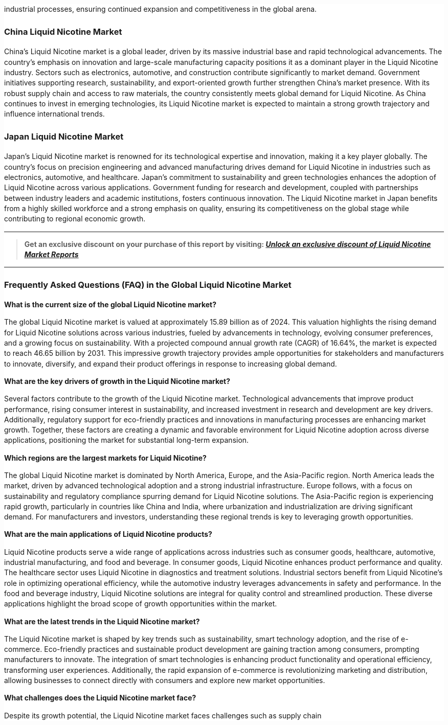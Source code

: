 industrial processes, ensuring continued expansion and competitiveness in the global arena.</p><h3>China Liquid Nicotine Market</h3><p>China&rsquo;s Liquid Nicotine market is a global leader, driven by its massive industrial base and rapid technological advancements. The country&rsquo;s emphasis on innovation and large-scale manufacturing capacity positions it as a dominant player in the Liquid Nicotine industry. Sectors such as electronics, automotive, and construction contribute significantly to market demand. Government initiatives supporting research, sustainability, and export-oriented growth further strengthen China&rsquo;s market presence. With its robust supply chain and access to raw materials, the country consistently meets global demand for Liquid Nicotine. As China continues to invest in emerging technologies, its Liquid Nicotine market is expected to maintain a strong growth trajectory and influence international trends.</p><h3>Japan Liquid Nicotine Market</h3><p>Japan&rsquo;s Liquid Nicotine market is renowned for its technological expertise and innovation, making it a key player globally. The country&rsquo;s focus on precision engineering and advanced manufacturing drives demand for Liquid Nicotine in industries such as electronics, automotive, and healthcare. Japan&rsquo;s commitment to sustainability and green technologies enhances the adoption of Liquid Nicotine across various applications. Government funding for research and development, coupled with partnerships between industry leaders and academic institutions, fosters continuous innovation. The Liquid Nicotine market in Japan benefits from a highly skilled workforce and a strong emphasis on quality, ensuring its competitiveness on the global stage while contributing to regional economic growth.</p><hr /><blockquote><p><strong>Get an exclusive discount on your purchase of this report by visiting: <em><a href="://marketresearchpulse.com/ask-for-discount/27302?utm_source=Github&amp;utm_medium=052">Unlock an exclusive discount of Liquid Nicotine Market Reports</a></em>&nbsp;</strong></p></blockquote><hr /><h3>Frequently Asked Questions (FAQ) in the Global Liquid Nicotine Market</h3><p><strong>What is the current size of the global Liquid Nicotine market?</strong></p><p>The global Liquid Nicotine market is valued at approximately 15.89 billion as of 2024. This valuation highlights the rising demand for Liquid Nicotine solutions across various industries, fueled by advancements in technology, evolving consumer preferences, and a growing focus on sustainability. With a projected compound annual growth rate (CAGR) of 16.64%, the market is expected to reach 46.65 billion by 2031. This impressive growth trajectory provides ample opportunities for stakeholders and manufacturers to innovate, diversify, and expand their product offerings in response to increasing global demand.</p><p><strong>What are the key drivers of growth in the Liquid Nicotine market?</strong></p><p>Several factors contribute to the growth of the Liquid Nicotine market. Technological advancements that improve product performance, rising consumer interest in sustainability, and increased investment in research and development are key drivers. Additionally, regulatory support for eco-friendly practices and innovations in manufacturing processes are enhancing market growth. Together, these factors are creating a dynamic and favorable environment for Liquid Nicotine adoption across diverse applications, positioning the market for substantial long-term expansion.</p><p><strong>Which regions are the largest markets for Liquid Nicotine?</strong></p><p>The global Liquid Nicotine market is dominated by North America, Europe, and the Asia-Pacific region. North America leads the market, driven by advanced technological adoption and a strong industrial infrastructure. Europe follows, with a focus on sustainability and regulatory compliance spurring demand for Liquid Nicotine solutions. The Asia-Pacific region is experiencing rapid growth, particularly in countries like China and India, where urbanization and industrialization are driving significant demand. For manufacturers and investors, understanding these regional trends is key to leveraging growth opportunities.</p><p><strong>What are the main applications of Liquid Nicotine products?</strong></p><p>Liquid Nicotine products serve a wide range of applications across industries such as consumer goods, healthcare, automotive, industrial manufacturing, and food and beverage. In consumer goods, Liquid Nicotine enhances product performance and quality. The healthcare sector uses Liquid Nicotine in diagnostics and treatment solutions. Industrial sectors benefit from Liquid Nicotine&rsquo;s role in optimizing operational efficiency, while the automotive industry leverages advancements in safety and performance. In the food and beverage industry, Liquid Nicotine solutions are integral for quality control and streamlined production. These diverse applications highlight the broad scope of growth opportunities within the market.</p><p><strong>What are the latest trends in the Liquid Nicotine market?</strong></p><p>The Liquid Nicotine market is shaped by key trends such as sustainability, smart technology adoption, and the rise of e-commerce. Eco-friendly practices and sustainable product development are gaining traction among consumers, prompting manufacturers to innovate. The integration of smart technologies is enhancing product functionality and operational efficiency, transforming user experiences. Additionally, the rapid expansion of e-commerce is revolutionizing marketing and distribution, allowing businesses to connect directly with consumers and explore new market opportunities.</p><p><strong>What challenges does the Liquid Nicotine market face?</strong></p><p>Despite its growth potential, the Liquid Nicotine market faces challenges such as supply chain
